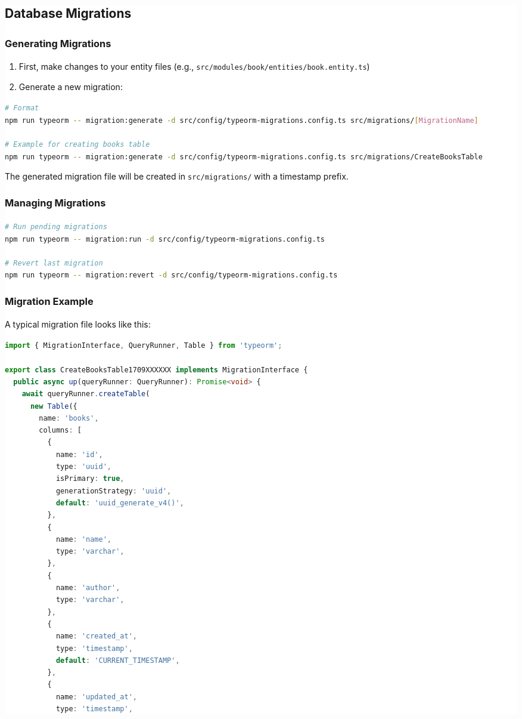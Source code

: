 ## Database Migrations

### Generating Migrations

1. First, make changes to your entity files (e.g., `src/modules/book/entities/book.entity.ts`)

2. Generate a new migration:

```bash
# Format
npm run typeorm -- migration:generate -d src/config/typeorm-migrations.config.ts src/migrations/[MigrationName]

# Example for creating books table
npm run typeorm -- migration:generate -d src/config/typeorm-migrations.config.ts src/migrations/CreateBooksTable
```

The generated migration file will be created in `src/migrations/` with a timestamp prefix.

### Managing Migrations

```bash
# Run pending migrations
npm run typeorm -- migration:run -d src/config/typeorm-migrations.config.ts

# Revert last migration
npm run typeorm -- migration:revert -d src/config/typeorm-migrations.config.ts
```

### Migration Example

A typical migration file looks like this:

```typescript
import { MigrationInterface, QueryRunner, Table } from 'typeorm';

export class CreateBooksTable1709XXXXXX implements MigrationInterface {
  public async up(queryRunner: QueryRunner): Promise<void> {
    await queryRunner.createTable(
      new Table({
        name: 'books',
        columns: [
          {
            name: 'id',
            type: 'uuid',
            isPrimary: true,
            generationStrategy: 'uuid',
            default: 'uuid_generate_v4()',
          },
          {
            name: 'name',
            type: 'varchar',
          },
          {
            name: 'author',
            type: 'varchar',
          },
          {
            name: 'created_at',
            type: 'timestamp',
            default: 'CURRENT_TIMESTAMP',
          },
          {
            name: 'updated_at',
            type: 'timestamp',
```
